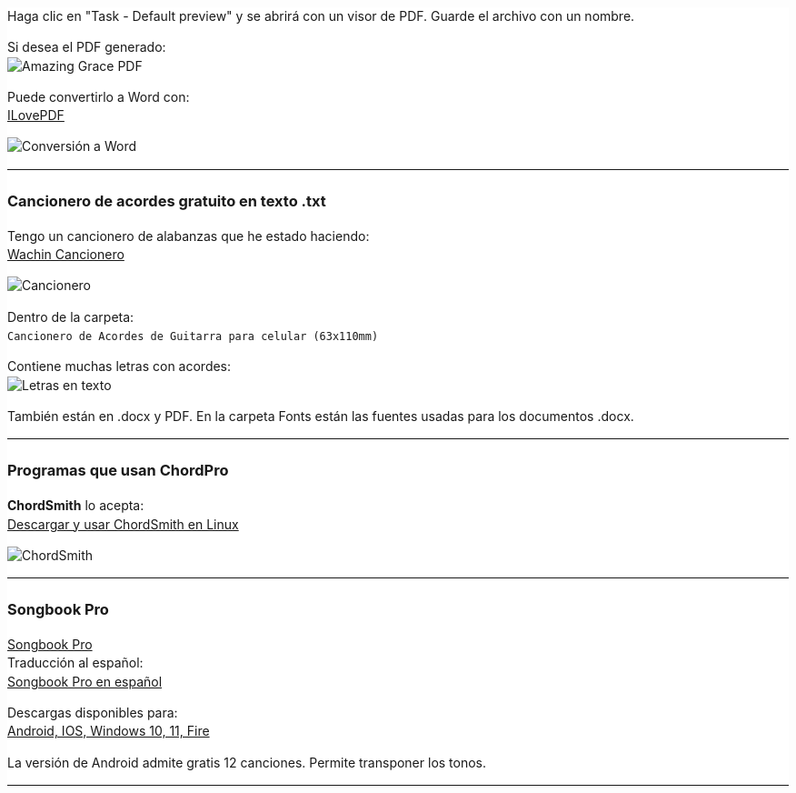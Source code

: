 Haga clic en "Task - Default preview" y se abrirá con un visor de PDF. Guarde el archivo con un nombre.

Si desea el PDF generado:  
![Amazing Grace PDF](https://blogger.googleusercontent.com/img/b/R29vZ2xl/AVvXsEjqem4JwoRuajcAbw9YVUEQvQn4oTULKmGmBWnj1nIvIdvUUmytImVRcz39dYEtpq3S9AIwL_0NdPFqdaCceKGoSXC5rLkzZRRNW0Sgb38eHLRb_eheFwUlEp8f0WDMi5pUaoUZ9Qa-trnUSCatlu_3dCIWc2r859zWo9uwmmkDOsIwwbnpzJg0ypz9ZnY/s726/20240605-140211%20Amazing%20Grace%20PDF%20ChordPro.webp)

Puede convertirlo a Word con:  
[ILovePDF](https://www.ilovepdf.com/es/pdf_a_word)

![Conversión a Word](https://blogger.googleusercontent.com/img/b/R29vZ2xl/AVvXsEhXuQj9sBiJeQvnB5ql-8MXrpggYkIqg98B6kaAXLg4T6XjO-sWfcGpI9oaY6-LQzWpqMnc3Tn_WnFWSRLm0IzBFBB-cyFqYMfUSr7MnNt0qZi45vxIfQTj112JYvqgzpLh_AqlPF9nMUz6qHvLFXYW6uZrIWaOxmMFowkbNYY6Nd5l2Ig8gFCSwORXi-I/s751/20240605-140323%20Conversion%20del%20PDF%20a%20Word%20de%20Amazing%20Grace%20Chrod%20Pro.webp)

---

### Cancionero de acordes gratuito en texto .txt

Tengo un cancionero de alabanzas que he estado haciendo:  
[Wachin Cancionero](https://github.com/wachin/Cancionero)

![Cancionero](https://blogger.googleusercontent.com/img/b/R29vZ2xl/AVvXsEjQ4S4RHaWwwg5j1LEbKAdmC9ZNgDdLDYFJI0sRriS-fjWeMmpCk2p_ZUau1PnauFcLYgg7DgCSIKauL45FeqBeobSmacgej9LMmC8SuKuQa4RJesf8jj3qbKoDZwA3eMiCl4Q5mag71VnAFBE5BoK_m9vvgD4bR6GOIv1beNd3LRY9Qjh-lkyXDhrV2_I/s914/20240606-092626%20Wachi%20Cancionero.webp)

Dentro de la carpeta:  
`Cancionero de Acordes de Guitarra para celular (63x110mm)`

Contiene muchas letras con acordes:  
![Letras en texto](https://blogger.googleusercontent.com/img/b/R29vZ2xl/AVvXsEg3_V87tPXI42auktL_eekkibSLPoIbV8gWc3BrPGJyXsf6tJLQBByxRS0IaLiBHKDGcQJbp8jVMHPG_-5w0vNXeXgXizlZD5KkwIl3uUoWJBcF5UepYQAyWTHHXI6vWrMxFzgjyLRpZplcke53D6rn62Rb2B5w0PW_IToHyFLrxZgXhBeLSziUczKfNic/s995/20240606-092835%20wachi%20cancionero%20letras%20texto.webp)

También están en .docx y PDF. En la carpeta Fonts están las fuentes usadas para los documentos .docx.

---

### Programas que usan ChordPro

**ChordSmith** lo acepta:  
[Descargar y usar ChordSmith en Linux](https://facilitarelsoftwarelibre.blogspot.com/2023/12/descargar-y-usar-chordsmith-en-linux.html)

![ChordSmith](https://blogger.googleusercontent.com/img/b/R29vZ2xl/AVvXsEj539eTvi62W8wB9V7yELK3O5e-nsYs7TwpcZTGXgRixfDhaaAzy5t6xhSbhF2GBWAhTOh9TYZT0Q0NHSRX2RRnC5X0933dWnzQmRP8ZCes5o9jtVPsIoFoNsx29gslk4vOlFv-YNf2-RBfhiVJpnXOV_-t9xu8TaNXp8LO5FWKtclqiQInP8KuzON_JTc/s1084/20240605-141558%20chordsmith,%20convertir%20de%20chordpro.webp)

---

### Songbook Pro

[Songbook Pro](https://songbook-pro.com/es/docs/manual/editor/chordpro/)  
Traducción al español:  
[Songbook Pro en español](https://songbook--pro-com.translate.goog/es/docs/manual/editor/chordpro/?_x_tr_sl=en&_x_tr_tl=es&_x_tr_hl=es&_x_tr_pto=wapp)

Descargas disponibles para:  
[Android, IOS, Windows 10, 11, Fire](https://songbook-pro.com/es/download/)

La versión de Android admite gratis 12 canciones. Permite transponer los tonos.

---
